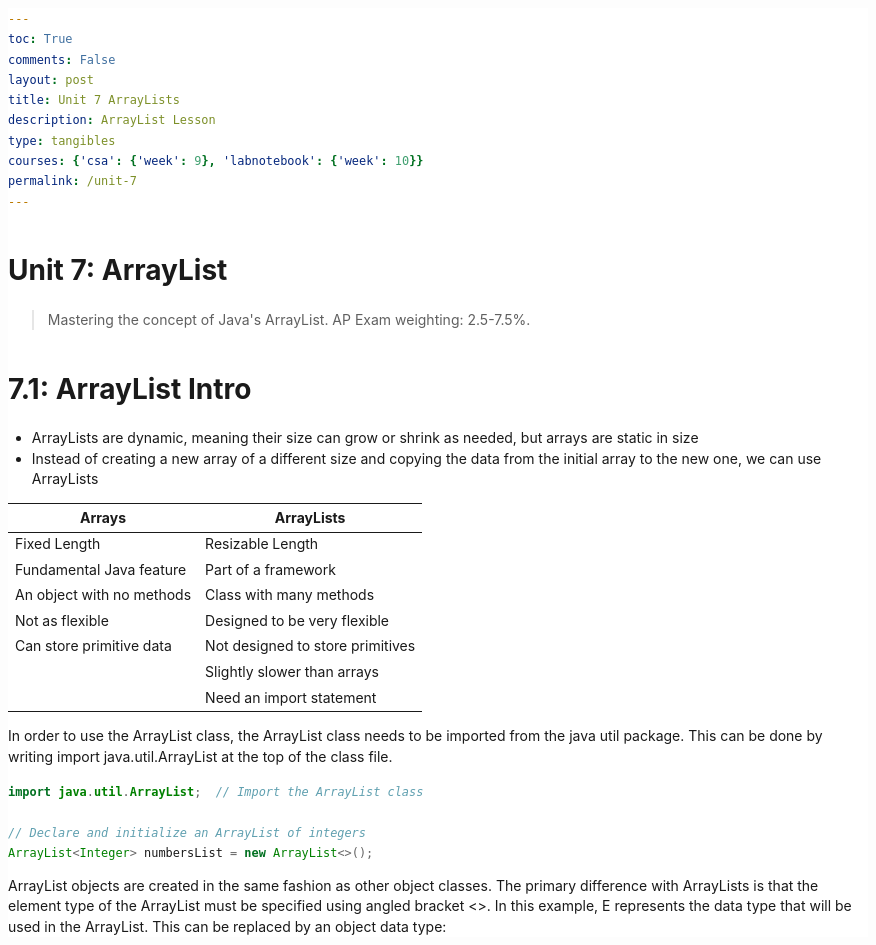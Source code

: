 ```yaml
---
toc: True
comments: False
layout: post
title: Unit 7 ArrayLists
description: ArrayList Lesson
type: tangibles
courses: {'csa': {'week': 9}, 'labnotebook': {'week': 10}}
permalink: /unit-7
---
```


# Unit 7: ArrayList
> Mastering the concept of Java's ArrayList. AP Exam weighting: 2.5-7.5%.

# 7.1: ArrayList Intro

- ArrayLists are dynamic, meaning their size can grow or shrink as needed, but arrays are static in size
- Instead of creating a new array of a different size and copying the data from the initial array to the new one, we can use ArrayLists

|Arrays|ArrayLists|
|-------|---------|
|Fixed Length|Resizable Length|
|Fundamental Java feature|Part of a framework|
|An object with no methods|Class with many methods|
|Not as flexible|Designed to be very flexible|
|Can store primitive data|Not designed to store primitives|
||Slightly slower than arrays|
||Need an import statement|

In order to use the ArrayList class, the ArrayList class needs to be imported from the java util package. This can be done by writing import java.util.ArrayList at the top of the class file.


```java
import java.util.ArrayList;  // Import the ArrayList class

// Declare and initialize an ArrayList of integers
ArrayList<Integer> numbersList = new ArrayList<>();
```

ArrayList objects are created in the same fashion as other object classes. The primary difference with ArrayLists is that the element type of the ArrayList must be specified using angled bracket <>. In this example, E represents the data type that will be used in the ArrayList. This can be replaced by an object data type:
